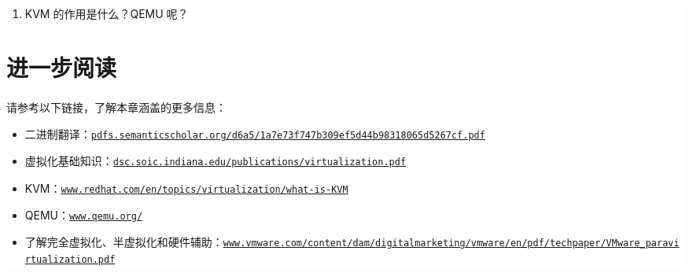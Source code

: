 1.  KVM 的作用是什么？QEMU 呢？

# 进一步阅读

请参考以下链接，了解本章涵盖的更多信息：

+   二进制翻译：[`pdfs.semanticscholar.org/d6a5/1a7e73f747b309ef5d44b98318065d5267cf.pdf`](https://pdfs.semanticscholar.org/d6a5/1a7e73f747b309ef5d44b98318065d5267cf.pdf)

+   虚拟化基础知识：[`dsc.soic.indiana.edu/publications/virtualization.pdf`](http://dsc.soic.indiana.edu/publications/virtualization.pdf)

+   KVM：[`www.redhat.com/en/topics/virtualization/what-is-KVM`](https://www.redhat.com/en/topics/virtualization/what-is-KVM)

+   QEMU：[`www.qemu.org/`](https://www.qemu.org/)

+   了解完全虚拟化、半虚拟化和硬件辅助：[`www.vmware.com/content/dam/digitalmarketing/vmware/en/pdf/techpaper/VMware_paravirtualization.pdf`](https://www.vmware.com/content/dam/digitalmarketing/vmware/en/pdf/techpaper/VMware_paravirtualization.pdf)
